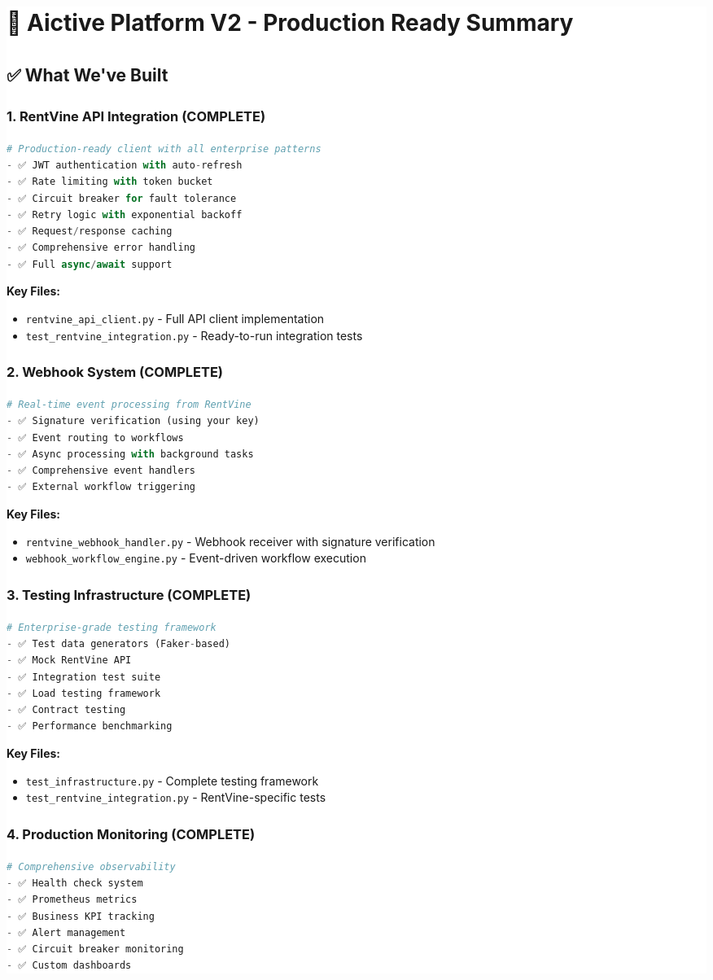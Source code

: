 # 🚀 Aictive Platform V2 - Production Ready Summary

## ✅ What We've Built

### 1. **RentVine API Integration** (COMPLETE)
```python
# Production-ready client with all enterprise patterns
- ✅ JWT authentication with auto-refresh
- ✅ Rate limiting with token bucket
- ✅ Circuit breaker for fault tolerance  
- ✅ Retry logic with exponential backoff
- ✅ Request/response caching
- ✅ Comprehensive error handling
- ✅ Full async/await support
```

**Key Files:**
- `rentvine_api_client.py` - Full API client implementation
- `test_rentvine_integration.py` - Ready-to-run integration tests

### 2. **Webhook System** (COMPLETE)
```python
# Real-time event processing from RentVine
- ✅ Signature verification (using your key)
- ✅ Event routing to workflows
- ✅ Async processing with background tasks
- ✅ Comprehensive event handlers
- ✅ External workflow triggering
```

**Key Files:**
- `rentvine_webhook_handler.py` - Webhook receiver with signature verification
- `webhook_workflow_engine.py` - Event-driven workflow execution

### 3. **Testing Infrastructure** (COMPLETE)
```python
# Enterprise-grade testing framework
- ✅ Test data generators (Faker-based)
- ✅ Mock RentVine API
- ✅ Integration test suite
- ✅ Load testing framework
- ✅ Contract testing
- ✅ Performance benchmarking
```

**Key Files:**
- `test_infrastructure.py` - Complete testing framework
- `test_rentvine_integration.py` - RentVine-specific tests

### 4. **Production Monitoring** (COMPLETE)
```python
# Comprehensive observability
- ✅ Health check system
- ✅ Prometheus metrics
- ✅ Business KPI tracking
- ✅ Alert management
- ✅ Circuit breaker monitoring
- ✅ Custom dashboards
```

